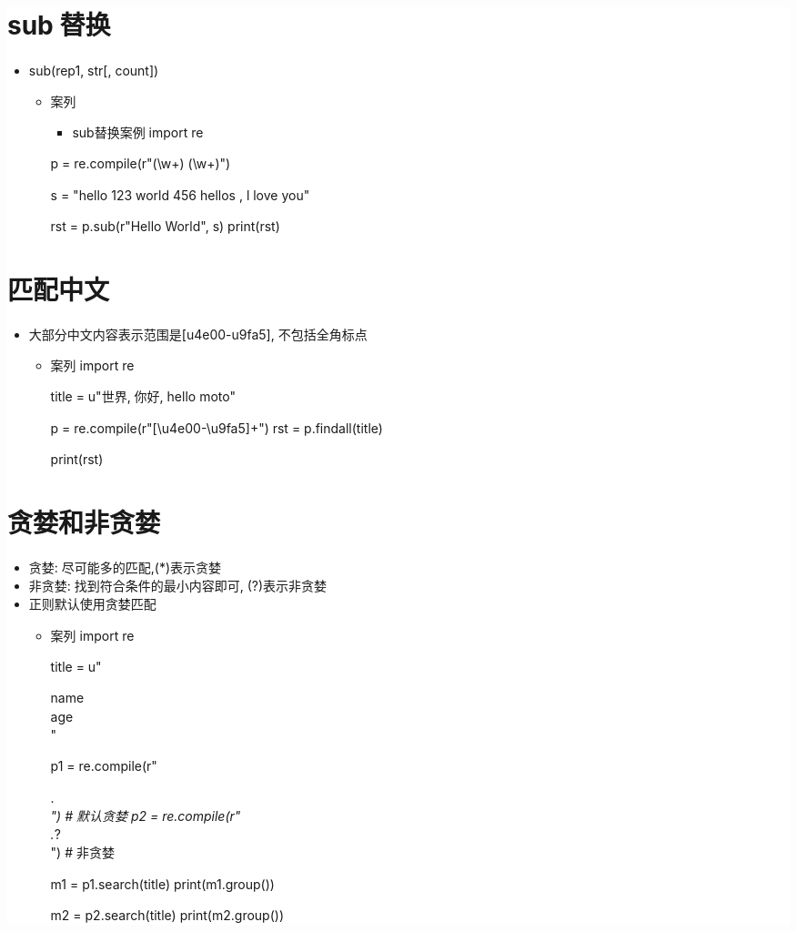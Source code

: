 # sub 替换
- sub(rep1, str[, count])
    - 案列
        - sub替换案例
        import re
        
        p = re.compile(r"(\w+) (\w+)")
        
        s = "hello 123 world 456 hellos , l love you"
        
        rst = p.sub(r"Hello World", s)
        print(rst)
        

# 匹配中文
- 大部分中文内容表示范围是[u4e00-u9fa5], 不包括全角标点
    - 案列
        import re

        title = u"世界, 你好,  hello moto"
        
        p = re.compile(r"[\u4e00-\u9fa5]+")
        rst = p.findall(title)
        
        print(rst)
        
        
        
# 贪婪和非贪婪
- 贪婪: 尽可能多的匹配,(*)表示贪婪
- 非贪婪: 找到符合条件的最小内容即可, (?)表示非贪婪
- 正则默认使用贪婪匹配
    - 案列
        import re

        title = u"<div>name</div><div>age</div>"
        
        p1 = re.compile(r"<div>.*</div>")  # 默认贪婪
        p2 = re.compile(r"<div>.*?</div>")  # 非贪婪
        
        m1 = p1.search(title)
        print(m1.group())
        
        m2 = p2.search(title)
        print(m2.group())
 
   